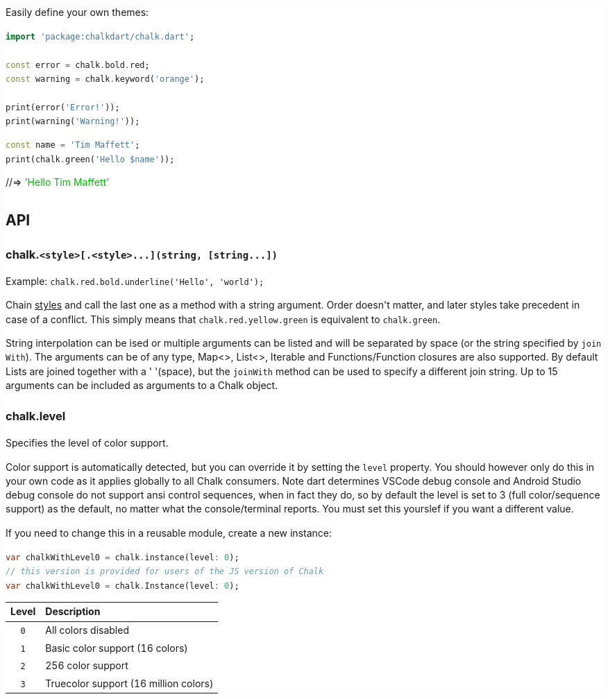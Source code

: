 Easily define your own themes:

```dart
import 'package:chalkdart/chalk.dart';

const error = chalk.bold.red;
const warning = chalk.keyword('orange');

print(error('Error!'));
print(warning('Warning!'));
```


```dart
const name = 'Tim Maffett';
print(chalk.green('Hello $name'));
```
//=><span style='color:#00bc00;'> 'Hello Tim Maffett'</span>

## API

### chalk.`<style>[.<style>...](string, [string...])`

Example: `chalk.red.bold.underline('Hello', 'world');`

Chain [styles](#styles) and call the last one as a method with a string argument. Order doesn't matter, and later styles take precedent in case of a conflict. This simply means that `chalk.red.yellow.green` is equivalent to `chalk.green`.

String interpolation can be ised or multiple arguments can be listed and will be separated by space (or the string specified by `joinWith`).  The arguments can be of any type, Map<>, List<>, Iterable and Functions/Function closures are also supported.  By default Lists are joined together with a ' '(space), but the `joinWith` method can be used to specify a different join string. Up to 15 arguments can be included as arguments to a Chalk object.

### chalk.level

Specifies the level of color support.

Color support is automatically detected, but you can override it by setting the `level` property. You should however only do this in your own code as it applies globally to all Chalk consumers.
Note dart determines VSCode debug console and Android Studio debug console do not support ansi control sequences, when in fact they do, so by default the level is set to 3 (full color/sequence support) as the default, no matter what the console/terminal reports.  You must set this yourslef if you want a different value.

If you need to change this in a reusable module, create a new instance:

```dart
var chalkWithLevel0 = chalk.instance(level: 0);
// this version is provided for users of the JS version of Chalk
var chalkWithLevel0 = chalk.Instance(level: 0);
```

| Level | Description |
| :---: | :--- |
| `0` | All colors disabled |
| `1` | Basic color support (16 colors) |
| `2` | 256 color support |
| `3` | Truecolor support (16 million colors) |
